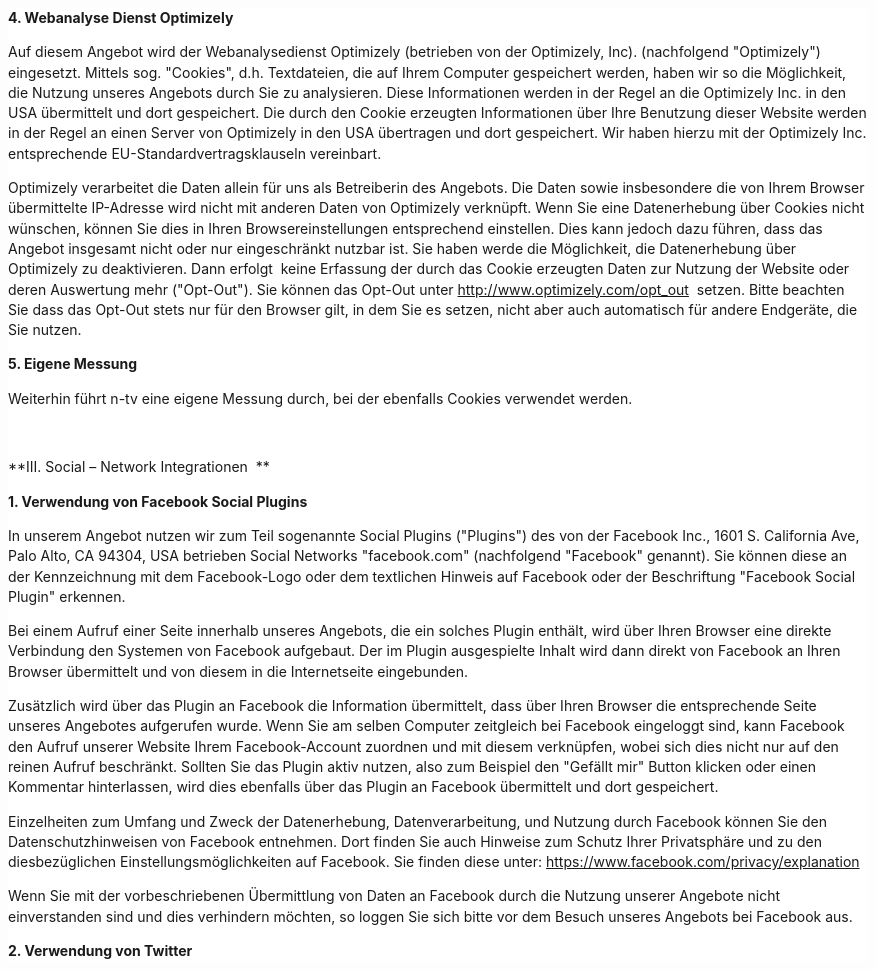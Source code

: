 **4. Webanalyse Dienst Optimizely**

Auf diesem Angebot wird der Webanalysedienst Optimizely (betrieben von der Optimizely, Inc). (nachfolgend "Optimizely") eingesetzt. Mittels sog. "Cookies", d.h. Textdateien, die auf Ihrem Computer gespeichert werden, haben wir so die Möglichkeit, die Nutzung unseres Angebots durch Sie zu analysieren. Diese Informationen werden in der Regel an die Optimizely Inc. in den USA übermittelt und dort gespeichert. Die durch den Cookie erzeugten Informationen über Ihre Benutzung dieser Website werden in der Regel an einen Server von Optimizely in den USA übertragen und dort gespeichert. Wir haben hierzu mit der Optimizely Inc. entsprechende EU-Standardvertragsklauseln vereinbart.

Optimizely verarbeitet die Daten allein für uns als Betreiberin des Angebots. Die Daten sowie insbesondere die von Ihrem Browser übermittelte IP-Adresse wird nicht mit anderen Daten von Optimizely verknüpft. Wenn Sie eine Datenerhebung über Cookies nicht wünschen, können Sie dies in Ihren Browsereinstellungen entsprechend einstellen. Dies kann jedoch dazu führen, dass das Angebot insgesamt nicht oder nur eingeschränkt nutzbar ist. Sie haben werde die Möglichkeit, die Datenerhebung über Optimizely zu deaktivieren. Dann erfolgt  keine Erfassung der durch das Cookie erzeugten Daten zur Nutzung der Website oder deren Auswertung mehr ("Opt-Out"). Sie können das Opt-Out unter <http://www.optimizely.com/opt_out>  setzen. Bitte beachten Sie dass das Opt-Out stets nur für den Browser gilt, in dem Sie es setzen, nicht aber auch automatisch für andere Endgeräte, die Sie nutzen.

**5. Eigene Messung**

Weiterhin führt n-tv eine eigene Messung durch, bei der ebenfalls Cookies verwendet werden.

 

**III. Social – Network Integrationen  **

**1. Verwendung von Facebook Social Plugins**

In unserem Angebot nutzen wir zum Teil sogenannte Social Plugins ("Plugins") des von der Facebook Inc., 1601 S. California Ave, Palo Alto, CA 94304, USA betrieben Social Networks "facebook.com" (nachfolgend "Facebook" genannt). Sie können diese an der Kennzeichnung mit dem Facebook-Logo oder dem textlichen Hinweis auf Facebook oder der Beschriftung "Facebook Social Plugin" erkennen. 

Bei einem Aufruf einer Seite innerhalb unseres Angebots, die ein solches Plugin enthält, wird über Ihren Browser eine direkte Verbindung den Systemen von Facebook aufgebaut. Der im Plugin ausgespielte Inhalt wird dann direkt von Facebook an Ihren Browser übermittelt und von diesem in die Internetseite eingebunden. 

Zusätzlich wird über das Plugin an Facebook die Information übermittelt, dass über Ihren Browser die entsprechende Seite unseres Angebotes aufgerufen wurde. Wenn Sie am selben Computer zeitgleich bei Facebook eingeloggt sind, kann Facebook den Aufruf unserer Website Ihrem Facebook-Account zuordnen und mit diesem verknüpfen, wobei sich dies nicht nur auf den reinen Aufruf beschränkt. Sollten Sie das Plugin aktiv nutzen, also zum Beispiel den "Gefällt mir" Button klicken oder einen Kommentar hinterlassen, wird dies ebenfalls über das Plugin an Facebook übermittelt und dort gespeichert.

Einzelheiten zum Umfang und Zweck der Datenerhebung, Datenverarbeitung, und Nutzung durch Facebook können Sie den Datenschutzhinweisen von Facebook entnehmen. Dort finden Sie auch Hinweise zum Schutz Ihrer Privatsphäre und zu den diesbezüglichen Einstellungsmöglichkeiten auf Facebook. Sie finden diese unter: <https://www.facebook.com/privacy/explanation>

Wenn Sie mit der vorbeschriebenen Übermittlung von Daten an Facebook durch die Nutzung unserer Angebote nicht einverstanden sind und dies verhindern möchten, so loggen Sie sich bitte vor dem Besuch unseres Angebots bei Facebook aus.

**2. Verwendung von Twitter**
